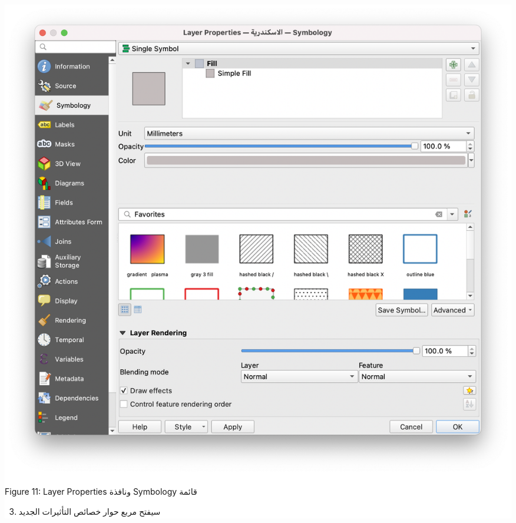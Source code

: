 ![Layer Properties window and Symbology menu](media/draw-effects.png "Layer Properties window and Symbology menu")

Figure 11: Layer Properties ونافذة  Symbology قائمة

3. سيفتح مربع حوار خصائص التأثيرات الجديد
